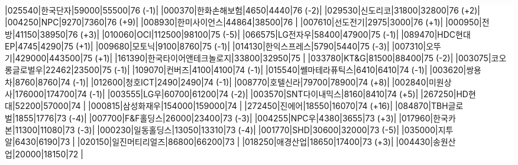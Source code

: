 |025540|한국단자|59000|55500|76 (-1)|
|000370|한화손해보험|4650|4440|76 (-2)|
|029530|신도리코|31800|32800|76 (+2)|
|004250|NPC|9270|7360|76 (+9)|
|008930|한미사이언스|44864|38500|76 |
|007610|선도전기|2975|3000|76 (+1)|
|000950|전방|41150|38950|76 (+3)|
|010060|OCI|112500|98100|75 (-5)|
|066575|LG전자우|58400|47900|75 (-1)|
|089470|HDC현대EP|4745|4290|75 (+1)|
|009680|모토닉|9100|8760|75 (-1)|
|014130|한익스프레스|5790|5440|75 (-3)|
|007310|오뚜기|429000|443500|75 (+1)|
|161390|한국타이어앤테크놀로지|33800|32950|75 |
|033780|KT&G|81500|88400|75 (-2)|
|003075|코오롱글로벌우|22462|23500|75 (-1)|
|109070|컨버즈|4100|4100|74 (-1)|
|015540|쎌마테라퓨틱스|6410|6410|74 (-1)|
|003620|쌍용차|8760|8760|74 (-1)|
|012600|청호ICT|2490|2490|74 (-1)|
|008770|호텔신라|79700|78900|74 (+8)|
|002840|미원상사|176000|174700|74 (-1)|
|003555|LG우|60700|61200|74 (-2)|
|003570|SNT다이내믹스|8160|8410|74 (+5)|
|267250|HD현대|52200|57000|74 |
|000815|삼성화재우|154000|159000|74 |
|272450|진에어|18550|16070|74 (+16)|
|084870|TBH글로벌|1855|1776|73 (-4)|
|007700|F&F홀딩스|26000|23400|73 (-3)|
|004255|NPC우|4380|3655|73 (+3)|
|017960|한국카본|11300|11080|73 (-3)|
|000230|일동홀딩스|13050|13310|73 (-4)|
|001770|SHD|30600|32000|73 (-5)|
|035000|지투알|6430|6190|73 |
|020150|일진머티리얼즈|86800|66200|73 |
|018250|애경산업|18650|17400|73 (+3)|
|004430|송원산업|20000|18150|72 |